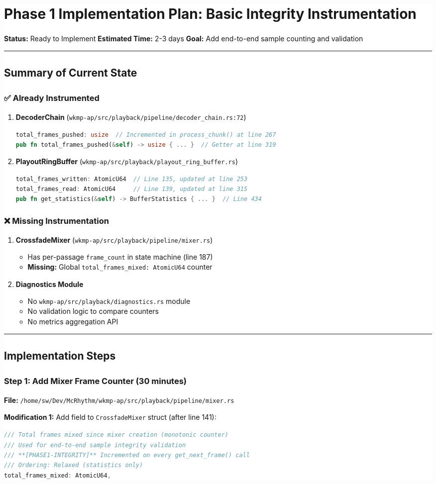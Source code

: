 # Phase 1 Implementation Plan: Basic Integrity Instrumentation

**Status:** Ready to Implement
**Estimated Time:** 2-3 days
**Goal:** Add end-to-end sample counting and validation

---

## Summary of Current State

### ✅ Already Instrumented

1. **DecoderChain** (`wkmp-ap/src/playback/pipeline/decoder_chain.rs:72`)
   ```rust
   total_frames_pushed: usize  // Incremented in process_chunk() at line 267
   pub fn total_frames_pushed(&self) -> usize { ... }  // Getter at line 319
   ```

2. **PlayoutRingBuffer** (`wkmp-ap/src/playback/playout_ring_buffer.rs`)
   ```rust
   total_frames_written: AtomicU64  // Line 135, updated at line 253
   total_frames_read: AtomicU64     // Line 139, updated at line 315
   pub fn get_statistics(&self) -> BufferStatistics { ... }  // Line 434
   ```

### ❌ Missing Instrumentation

1. **CrossfadeMixer** (`wkmp-ap/src/playback/pipeline/mixer.rs`)
   - Has per-passage `frame_count` in state machine (line 187)
   - **Missing:** Global `total_frames_mixed: AtomicU64` counter

2. **Diagnostics Module**
   - No `wkmp-ap/src/playback/diagnostics.rs` module
   - No validation logic to compare counters
   - No metrics aggregation API

---

## Implementation Steps

### Step 1: Add Mixer Frame Counter (30 minutes)

**File:** `/home/sw/Dev/McRhythm/wkmp-ap/src/playback/pipeline/mixer.rs`

**Modification 1:** Add field to `CrossfadeMixer` struct (after line 141):

```rust
/// Total frames mixed since mixer creation (monotonic counter)
/// Used for end-to-end sample integrity validation
/// **[PHASE1-INTEGRITY]** Incremented on every get_next_frame() call
/// Ordering: Relaxed (statistics only)
total_frames_mixed: AtomicU64,
```
